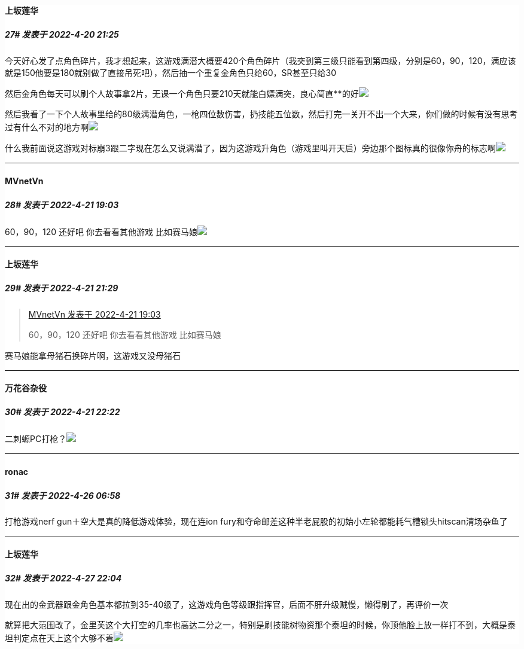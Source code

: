####  上坂莲华  
##### 27#       发表于 2022-4-20 21:25

今天好心发了点角色碎片，我才想起来，这游戏满潜大概要420个角色碎片（我突到第三级只能看到第四级，分别是60，90，120，满应该就是150他要是180就别做了直接吊死吧），然后抽一个重复金角色只给60，SR甚至只给30

然后金角色每天可以刷个人故事拿2片，无课一个角色只要210天就能白嫖满突，良心简直**的好<img src="https://static.saraba1st.com/image/smiley/face2017/049.png" referrerpolicy="no-referrer">

然后我看了一下个人故事里给的80级满潜角色，一枪四位数伤害，扔技能五位数，然后打完一关开不出一个大来，你们做的时候有没有思考过有什么不对的地方啊<img src="https://static.saraba1st.com/image/smiley/face2017/067.png" referrerpolicy="no-referrer">

什么我前面说这游戏对标崩3跟二字现在怎么又说满潜了，因为这游戏升角色（游戏里叫开天启）旁边那个图标真的很像你舟的标志啊<img src="https://static.saraba1st.com/image/smiley/face2017/066.png" referrerpolicy="no-referrer">

*****

####  MVnetVn  
##### 28#       发表于 2022-4-21 19:03

60，90，120 还好吧 你去看看其他游戏 比如赛马娘<img src="https://static.saraba1st.com/image/smiley/face2017/037.png" referrerpolicy="no-referrer">

*****

####  上坂莲华  
##### 29#       发表于 2022-4-21 21:29

<blockquote><a href="httphttps://bbs.saraba1st.com/2b/forum.php?mod=redirect&amp;goto=findpost&amp;pid=55533028&amp;ptid=2024428" target="_blank">MVnetVn 发表于 2022-4-21 19:03</a>

60，90，120 还好吧 你去看看其他游戏 比如赛马娘</blockquote>
赛马娘能拿母猪石换碎片啊，这游戏又没母猪石

*****

####  万花谷杂役  
##### 30#       发表于 2022-4-21 22:22

二刺螈PC打枪？<img src="https://static.saraba1st.com/image/smiley/face2017/067.png" referrerpolicy="no-referrer">


*****

####  ronac  
##### 31#       发表于 2022-4-26 06:58

打枪游戏nerf gun＋空大是真的降低游戏体验，现在连ion fury和夺命邮差这种半老屁股的初始小左轮都能耗气槽锁头hitscan清场杂鱼了

*****

####  上坂莲华  
##### 32#       发表于 2022-4-27 22:04

现在出的金武器跟金角色基本都拉到35-40级了，这游戏角色等级跟指挥官，后面不肝升级贼慢，懒得刷了，再评价一次

就算把大范围改了，金里芙这个大打空的几率也高达二分之一，特别是刷技能树物资那个泰坦的时候，你顶他脸上放一样打不到，大概是泰坦判定点在天上这个大够不着<img src="https://static.saraba1st.com/image/smiley/face2017/067.png" referrerpolicy="no-referrer">
